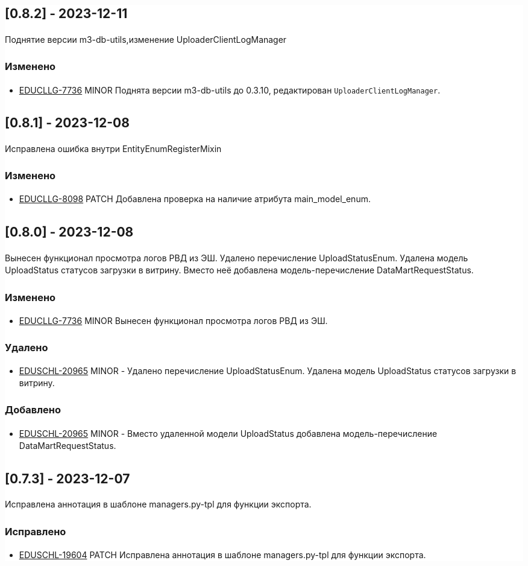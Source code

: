 
## [0.8.2] - 2023-12-11

Поднятие версии m3-db-utils,изменение UploaderClientLogManager
### Изменено

- [EDUCLLG-7736](https://jira.bars.group/browse/EDUCLLG-7736)
  MINOR Поднята версии m3-db-utils до 0.3.10, редактирован `UploaderClientLogManager`.


## [0.8.1] - 2023-12-08

Исправлена ошибка внутри EntityEnumRegisterMixin
### Изменено

- [EDUCLLG-8098](https://jira.bars.group/browse/EDUCLLG-8098)
  PATCH Добавлена проверка на наличие атрибута main_model_enum.


## [0.8.0] - 2023-12-08

Вынесен функционал просмотра логов РВД из ЭШ.
Удалено перечисление UploadStatusEnum.
Удалена модель UploadStatus статусов загрузки в витрину. Вместо неё добавлена модель-перечисление DataMartRequestStatus.

### Изменено

- [EDUCLLG-7736](https://jira.bars.group/browse/EDUCLLG-7736)
  MINOR Вынесен функционал просмотра логов РВД из ЭШ.

### Удалено

- [EDUSCHL-20965](https://jira.bars.group/browse/EDUSCHL-20965)
  MINOR - Удалено перечисление UploadStatusEnum. Удалена модель UploadStatus статусов загрузки в витрину.

### Добавлено

- [EDUSCHL-20965](https://jira.bars.group/browse/EDUSCHL-20965)
  MINOR - Вместо удаленной модели UploadStatus добавлена модель-перечисление DataMartRequestStatus.


## [0.7.3] - 2023-12-07

Исправлена аннотация в шаблоне managers.py-tpl для функции экспорта.

### Исправлено

- [EDUSCHL-19604](https://jira.bars.group/browse/EDUSCHL-19604)
  PATCH Исправлена аннотация в шаблоне managers.py-tpl для функции экспорта.
